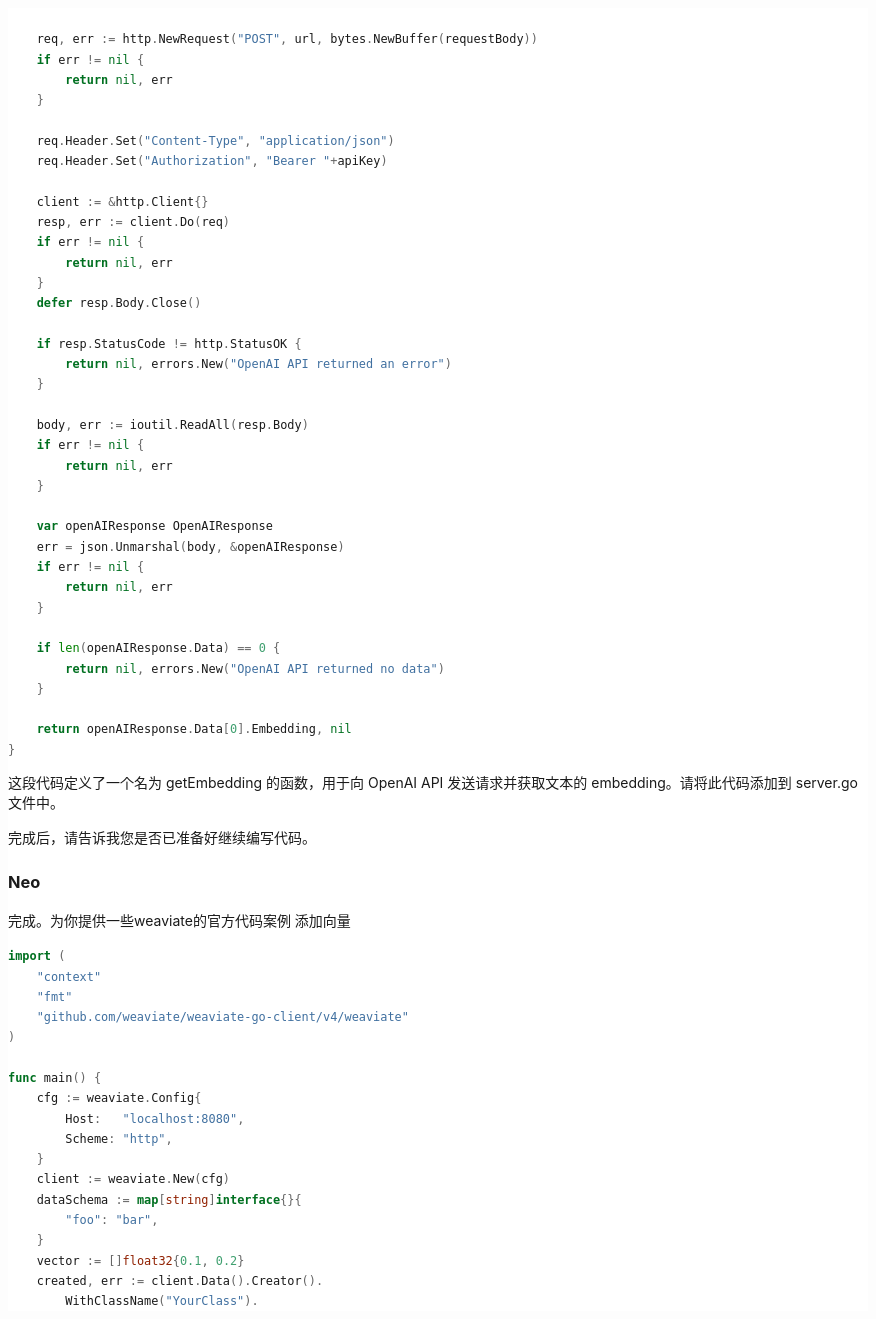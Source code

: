 ```go

	req, err := http.NewRequest("POST", url, bytes.NewBuffer(requestBody))
	if err != nil {
		return nil, err
	}

	req.Header.Set("Content-Type", "application/json")
	req.Header.Set("Authorization", "Bearer "+apiKey)

	client := &http.Client{}
	resp, err := client.Do(req)
	if err != nil {
		return nil, err
	}
	defer resp.Body.Close()

	if resp.StatusCode != http.StatusOK {
		return nil, errors.New("OpenAI API returned an error")
	}

	body, err := ioutil.ReadAll(resp.Body)
	if err != nil {
		return nil, err
	}

	var openAIResponse OpenAIResponse
	err = json.Unmarshal(body, &openAIResponse)
	if err != nil {
		return nil, err
	}

	if len(openAIResponse.Data) == 0 {
		return nil, errors.New("OpenAI API returned no data")
	}

	return openAIResponse.Data[0].Embedding, nil
}
```
这段代码定义了一个名为 getEmbedding 的函数，用于向 OpenAI API 发送请求并获取文本的 embedding。请将此代码添加到 server.go 文件中。

完成后，请告诉我您是否已准备好继续编写代码。
### Neo
完成。为你提供一些weaviate的官方代码案例
添加向量
```go
import (
	"context"
	"fmt"
	"github.com/weaviate/weaviate-go-client/v4/weaviate"
)

func main() {
	cfg := weaviate.Config{
		Host:   "localhost:8080",
		Scheme: "http",
	}
	client := weaviate.New(cfg)
	dataSchema := map[string]interface{}{
		"foo": "bar",
	}
	vector := []float32{0.1, 0.2}
	created, err := client.Data().Creator().
		WithClassName("YourClass").
```